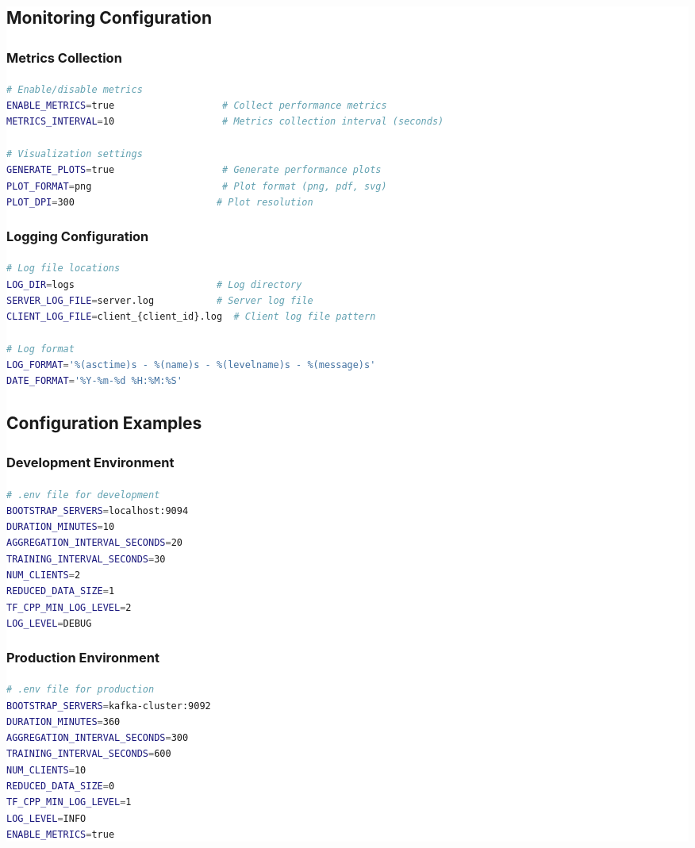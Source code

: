 ## Monitoring Configuration

### Metrics Collection

```bash
# Enable/disable metrics
ENABLE_METRICS=true                   # Collect performance metrics
METRICS_INTERVAL=10                   # Metrics collection interval (seconds)

# Visualization settings
GENERATE_PLOTS=true                   # Generate performance plots
PLOT_FORMAT=png                       # Plot format (png, pdf, svg)
PLOT_DPI=300                         # Plot resolution
```

### Logging Configuration

```bash
# Log file locations
LOG_DIR=logs                         # Log directory
SERVER_LOG_FILE=server.log           # Server log file
CLIENT_LOG_FILE=client_{client_id}.log  # Client log file pattern

# Log format
LOG_FORMAT='%(asctime)s - %(name)s - %(levelname)s - %(message)s'
DATE_FORMAT='%Y-%m-%d %H:%M:%S'
```

## Configuration Examples

### Development Environment

```bash
# .env file for development
BOOTSTRAP_SERVERS=localhost:9094
DURATION_MINUTES=10
AGGREGATION_INTERVAL_SECONDS=20
TRAINING_INTERVAL_SECONDS=30
NUM_CLIENTS=2
REDUCED_DATA_SIZE=1
TF_CPP_MIN_LOG_LEVEL=2
LOG_LEVEL=DEBUG
```

### Production Environment

```bash
# .env file for production
BOOTSTRAP_SERVERS=kafka-cluster:9092
DURATION_MINUTES=360
AGGREGATION_INTERVAL_SECONDS=300
TRAINING_INTERVAL_SECONDS=600
NUM_CLIENTS=10
REDUCED_DATA_SIZE=0
TF_CPP_MIN_LOG_LEVEL=1
LOG_LEVEL=INFO
ENABLE_METRICS=true
```
